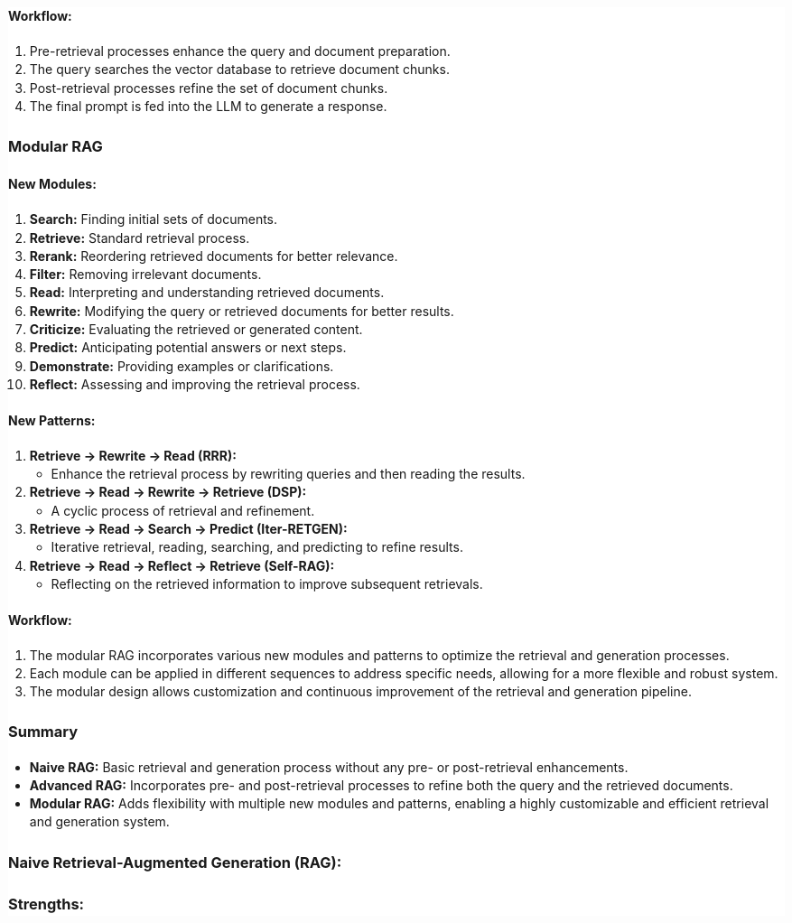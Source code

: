 
#### Workflow:
1. Pre-retrieval processes enhance the query and document preparation.
2. The query searches the vector database to retrieve document chunks.
3. Post-retrieval processes refine the set of document chunks.
4. The final prompt is fed into the LLM to generate a response.

### Modular RAG

#### New Modules:
1. **Search:** Finding initial sets of documents.
2. **Retrieve:** Standard retrieval process.
3. **Rerank:** Reordering retrieved documents for better relevance.
4. **Filter:** Removing irrelevant documents.
5. **Read:** Interpreting and understanding retrieved documents.
6. **Rewrite:** Modifying the query or retrieved documents for better results.
7. **Criticize:** Evaluating the retrieved or generated content.
8. **Predict:** Anticipating potential answers or next steps.
9. **Demonstrate:** Providing examples or clarifications.
10. **Reflect:** Assessing and improving the retrieval process.

#### New Patterns:
1. **Retrieve -> Rewrite -> Read (RRR):**
   - Enhance the retrieval process by rewriting queries and then reading the results.
2. **Retrieve -> Read -> Rewrite -> Retrieve (DSP):**
   - A cyclic process of retrieval and refinement.
3. **Retrieve -> Read -> Search -> Predict (Iter-RETGEN):**
   - Iterative retrieval, reading, searching, and predicting to refine results.
4. **Retrieve -> Read -> Reflect -> Retrieve (Self-RAG):**
   - Reflecting on the retrieved information to improve subsequent retrievals.

#### Workflow:
1. The modular RAG incorporates various new modules and patterns to optimize the retrieval and generation processes.
2. Each module can be applied in different sequences to address specific needs, allowing for a more flexible and robust system.
3. The modular design allows customization and continuous improvement of the retrieval and generation pipeline.

### Summary

- **Naive RAG:** Basic retrieval and generation process without any pre- or post-retrieval enhancements.
- **Advanced RAG:** Incorporates pre- and post-retrieval processes to refine both the query and the retrieved documents.
- **Modular RAG:** Adds flexibility with multiple new modules and patterns, enabling a highly customizable and efficient retrieval and generation system.

### Naive Retrieval-Augmented Generation (RAG):

### Strengths:

